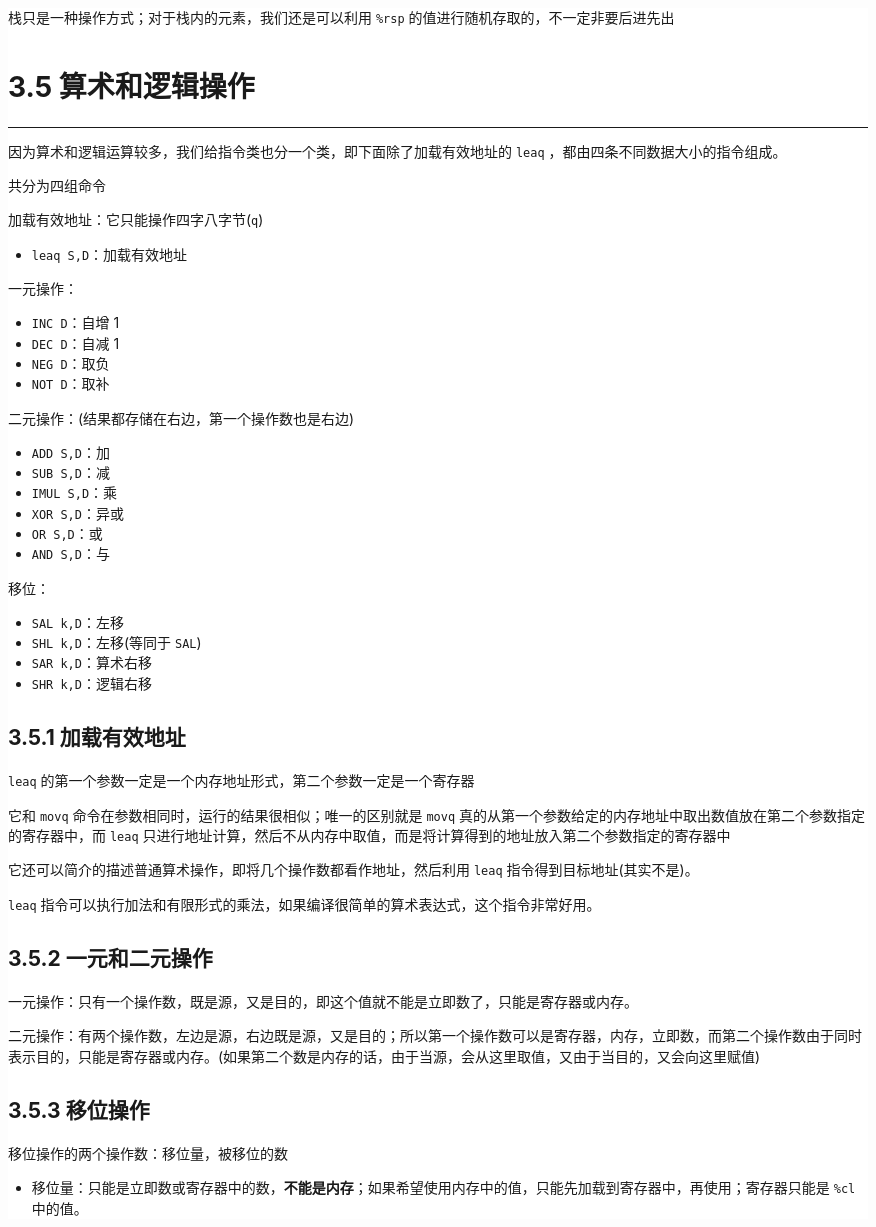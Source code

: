 栈只是一种操作方式；对于栈内的元素，我们还是可以利用 `%rsp` 的值进行随机存取的，不一定非要后进先出

# 3.5 算术和逻辑操作
---

因为算术和逻辑运算较多，我们给指令类也分一个类，即下面除了加载有效地址的 `leaq` ，都由四条不同数据大小的指令组成。

共分为四组命令

加载有效地址：它只能操作四字八字节(`q`)
- `leaq S,D`：加载有效地址

一元操作：
- `INC D`：自增 1
- `DEC D`：自减 1
- `NEG D`：取负
- `NOT D`：取补

二元操作：(结果都存储在右边，第一个操作数也是右边)
- `ADD S,D`：加
- `SUB S,D`：减
- `IMUL S,D`：乘
- `XOR S,D`：异或
- `OR S,D`：或
- `AND S,D`：与

移位：
- `SAL k,D`：左移
- `SHL k,D`：左移(等同于 `SAL`)
- `SAR k,D`：算术右移
- `SHR k,D`：逻辑右移

## 3.5.1 加载有效地址

`leaq` 的第一个参数一定是一个内存地址形式，第二个参数一定是一个寄存器

它和 `movq` 命令在参数相同时，运行的结果很相似；唯一的区别就是 `movq` 真的从第一个参数给定的内存地址中取出数值放在第二个参数指定的寄存器中，而 `leaq` 只进行地址计算，然后不从内存中取值，而是将计算得到的地址放入第二个参数指定的寄存器中

它还可以简介的描述普通算术操作，即将几个操作数都看作地址，然后利用 `leaq` 指令得到目标地址(其实不是)。

`leaq` 指令可以执行加法和有限形式的乘法，如果编译很简单的算术表达式，这个指令非常好用。

## 3.5.2 一元和二元操作

一元操作：只有一个操作数，既是源，又是目的，即这个值就不能是立即数了，只能是寄存器或内存。

二元操作：有两个操作数，左边是源，右边既是源，又是目的；所以第一个操作数可以是寄存器，内存，立即数，而第二个操作数由于同时表示目的，只能是寄存器或内存。(如果第二个数是内存的话，由于当源，会从这里取值，又由于当目的，又会向这里赋值)

## 3.5.3 移位操作

移位操作的两个操作数：移位量，被移位的数
- 移位量：只能是立即数或寄存器中的数，**不能是内存**；如果希望使用内存中的值，只能先加载到寄存器中，再使用；寄存器只能是 `%cl` 中的值。
